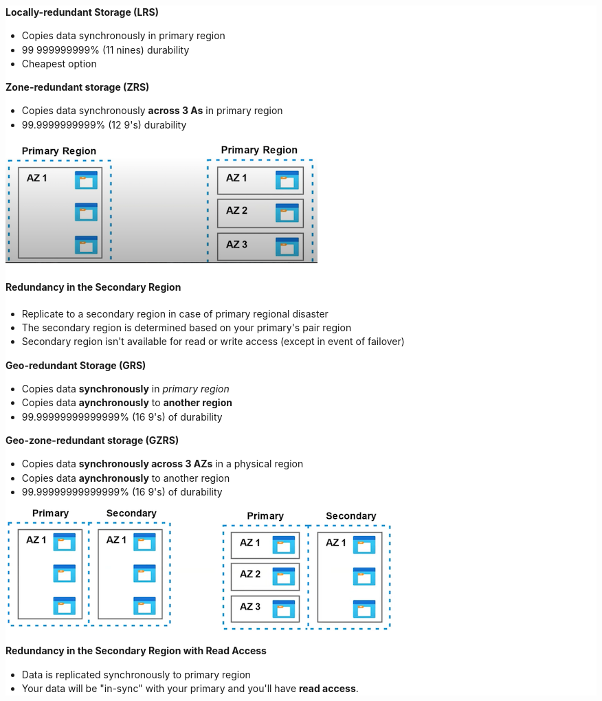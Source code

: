 **Locally-redundant Storage (LRS)**

* Copies data synchronously in primary region
* 99 999999999% (11 nines) durability
* Cheapest option

**Zone-redundant storage (ZRS)**

* Copies data synchronously **across 3 As** in primary region
* 99.9999999999% (12 9's) durability

![Alt Image Text](../images/az305_7_13.png "Body image")

#### **Redundancy in the Secondary Region**

* Replicate to a secondary region in case of primary regional disaster
* The secondary region is determined based on your primary's pair region
* Secondary region isn't available for read or write access (except in event of failover)

**Geo-redundant Storage (GRS)**

* Copies data **synchronously** in _primary region_
* Copies data **aynchronously** to **another region**
* 99.99999999999999% (16 9's) of durability

**Geo-zone-redundant storage (GZRS)**

* Copies data **synchronously across 3 AZs** in a physical region
* Copies data **aynchronously** to another region
* 99.99999999999999% (16 9's) of durability

![Alt Image Text](../images/az305_7_14.png "Body image")

**Redundancy in the Secondary Region with Read Access**

* Data is replicated synchronously to primary region
* Your data will be "in-sync" with your primary and you'll have **read access**.
